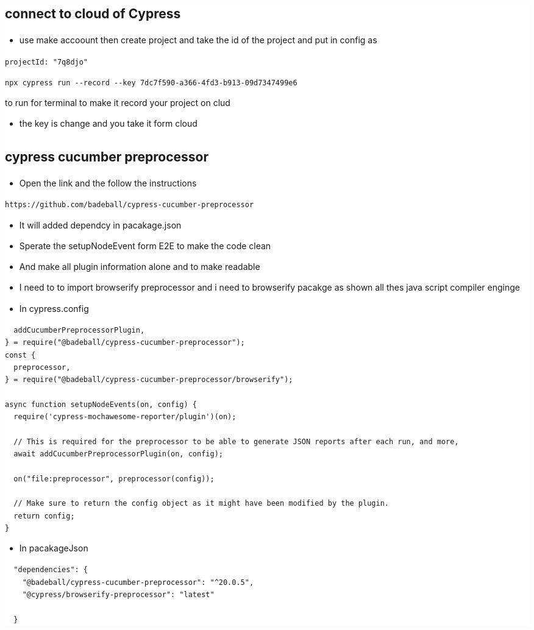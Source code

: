 ## connect to cloud of Cypress
- use make accoount then create project and take the id of the project and put in config as
```
projectId: "7q8djo"
```
```
npx cypress run --record --key 7dc7f590-a366-4fd3-b913-09d7347499e6
```

to run for terminal to make it record your project on clud
- the key is change and you take it form cloud

## cypress cucumber preprocessor
- Open the link and the follow the instructions

```
https://github.com/badeball/cypress-cucumber-preprocessor

```
- It will added dependcy in pacakage.json

- Sperate the setupNodeEvent form E2E to make the code clean
- And make all plugin information alone and to make readable
- I need to to import browserify preprocessor and i need to browserify pacakge as shown  all thes java script compiler enginge
- In cypress.config
```
  addCucumberPreprocessorPlugin,
} = require("@badeball/cypress-cucumber-preprocessor");
const {
  preprocessor,
} = require("@badeball/cypress-cucumber-preprocessor/browserify");

async function setupNodeEvents(on, config) {
  require('cypress-mochawesome-reporter/plugin')(on);

  // This is required for the preprocessor to be able to generate JSON reports after each run, and more,
  await addCucumberPreprocessorPlugin(on, config);

  on("file:preprocessor", preprocessor(config));

  // Make sure to return the config object as it might have been modified by the plugin.
  return config;
}

```

- In pacakageJson

```
  "dependencies": {
    "@badeball/cypress-cucumber-preprocessor": "^20.0.5",
    "@cypress/browserify-preprocessor": "latest"

  }
```
